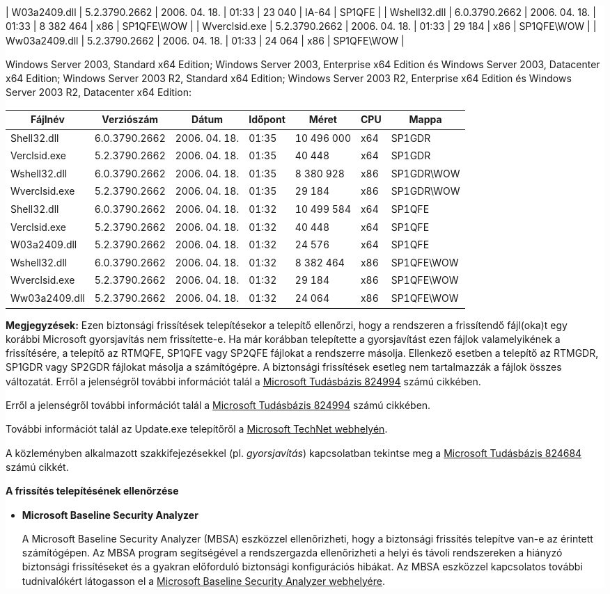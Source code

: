 | W03a2409.dll  | 5.2.3790.2662 | 2006. 04. 18. | 01:33   | 23 040     | IA-64 | SP1QFE      |
| Wshell32.dll  | 6.0.3790.2662 | 2006. 04. 18. | 01:33   | 8 382 464  | x86   | SP1QFE\\WOW |
| Wverclsid.exe | 5.2.3790.2662 | 2006. 04. 18. | 01:33   | 29 184     | x86   | SP1QFE\\WOW |
| Ww03a2409.dll | 5.2.3790.2662 | 2006. 04. 18. | 01:33   | 24 064     | x86   | SP1QFE\\WOW |

Windows Server 2003, Standard x64 Edition; Windows Server 2003, Enterprise x64 Edition és Windows Server 2003, Datacenter x64 Edition; Windows Server 2003 R2, Standard x64 Edition; Windows Server 2003 R2, Enterprise x64 Edition és Windows Server 2003 R2, Datacenter x64 Edition:

| Fájlnév       | Verziószám    | Dátum         | Időpont | Méret      | CPU | Mappa       |
|---------------|---------------|---------------|---------|------------|-----|-------------|
| Shell32.dll   | 6.0.3790.2662 | 2006. 04. 18. | 01:35   | 10 496 000 | x64 | SP1GDR      |
| Verclsid.exe  | 5.2.3790.2662 | 2006. 04. 18. | 01:35   | 40 448     | x64 | SP1GDR      |
| Wshell32.dll  | 6.0.3790.2662 | 2006. 04. 18. | 01:35   | 8 380 928  | x86 | SP1GDR\\WOW |
| Wverclsid.exe | 5.2.3790.2662 | 2006. 04. 18. | 01:35   | 29 184     | x86 | SP1GDR\\WOW |
| Shell32.dll   | 6.0.3790.2662 | 2006. 04. 18. | 01:32   | 10 499 584 | x64 | SP1QFE      |
| Verclsid.exe  | 5.2.3790.2662 | 2006. 04. 18. | 01:32   | 40 448     | x64 | SP1QFE      |
| W03a2409.dll  | 5.2.3790.2662 | 2006. 04. 18. | 01:32   | 24 576     | x64 | SP1QFE      |
| Wshell32.dll  | 6.0.3790.2662 | 2006. 04. 18. | 01:32   | 8 382 464  | x86 | SP1QFE\\WOW |
| Wverclsid.exe | 5.2.3790.2662 | 2006. 04. 18. | 01:32   | 29 184     | x86 | SP1QFE\\WOW |
| Ww03a2409.dll | 5.2.3790.2662 | 2006. 04. 18. | 01:32   | 24 064     | x86 | SP1QFE\\WOW |

**Megjegyzések:** Ezen biztonsági frissítések telepítésekor a telepítő ellenőrzi, hogy a rendszeren a frissítendő fájl(oka)t egy korábbi Microsoft gyorsjavítás nem frissítette-e.
Ha már korábban telepítette a gyorsjavítást ezen fájlok valamelyikének a frissítésére, a telepítő az RTMQFE, SP1QFE vagy SP2QFE fájlokat a rendszerre másolja. Ellenkező esetben a telepítő az RTMGDR, SP1GDR vagy SP2GDR fájlokat másolja a számítógépre. A biztonsági frissítések esetleg nem tartalmazzák a fájlok összes változatát. Erről a jelenségről további információt talál a [Microsoft Tudásbázis 824994](http://support.microsoft.com/kb/824994) számú cikkében.

Erről a jelenségről további információt talál a [Microsoft Tudásbázis 824994](http://support.microsoft.com/kb/824994) számú cikkében.

További információt talál az Update.exe telepítőről a [Microsoft TechNet webhelyén](http://go.microsoft.com/fwlink/?linkid=38951).

A közleményben alkalmazott szakkifejezésekkel (pl. *gyorsjavítás*) kapcsolatban tekintse meg a [Microsoft Tudásbázis 824684](http://support.microsoft.com/kb/824684) számú cikkét.

**A frissítés telepítésének ellenőrzése**

-   **Microsoft Baseline Security Analyzer**

    A Microsoft Baseline Security Analyzer (MBSA) eszközzel ellenőrizheti, hogy a biztonsági frissítés telepítve van-e az érintett számítógépen. Az MBSA program segítségével a rendszergazda ellenőrizheti a helyi és távoli rendszereken a hiányzó biztonsági frissítéseket és a gyakran előforduló biztonsági konfigurációs hibákat. Az MBSA eszközzel kapcsolatos további tudnivalókért látogasson el a [Microsoft Baseline Security Analyzer webhelyére](http://go.microsoft.com/fwlink/?linkid=21134).
